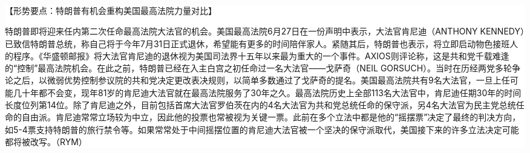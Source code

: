 【形势要点：特朗普有机会重构美国最高法院力量对比】


特朗普即将迎来任内第二次任命最高法院大法官的机会。美国最高法院6月27日在一份声明中表示，大法官肯尼迪（ANTHONY KENNEDY）已致信特朗普总统，称自己将于今年7月31日正式退休，希望能有更多的时间陪伴家人。紧随其后，特朗普也表示，将立即启动物色接班人的程序。《华盛顿邮报》将大法官肯尼迪的退休视为美国司法界十五年以来最为重大的一个事件。AXIOS则评论称，这是共和党千载难逢的“控制”最高法院机会。在此之前，特朗普已经在入主白宫之初任命过一名大法官——戈萨奇（NEIL GORSUCH）。当时在历经两党多轮争论之后，以微弱优势控制参议院的共和党决定更改表决规则，以简单多数通过了戈萨奇的提名。美国最高法院共有9名大法官，一旦上任可能几十年都不会变，现年81岁的肯尼迪大法官就在最高法院服务了30年之久。最高法院历史上全部113名大法官中，肯尼迪任期30年的时间长度位列第14位。除了肯尼迪之外，目前包括首席大法官罗伯茨在内的4名大法官为共和党总统任命的保守派，另4名大法官为民主党总统任命的自由派。肯尼迪常常立场较为中立，因此他的投票也常被视为关键一票。此前在多个立法中都是他的“摇摆票”决定了最终的判决方向，如5-4票支持特朗普的旅行禁令等。如果常常处于中间摇摆位置的肯尼迪大法官被一个坚决的保守派取代，美国接下来的许多立法决定可能都将被改写。（RYM）  

